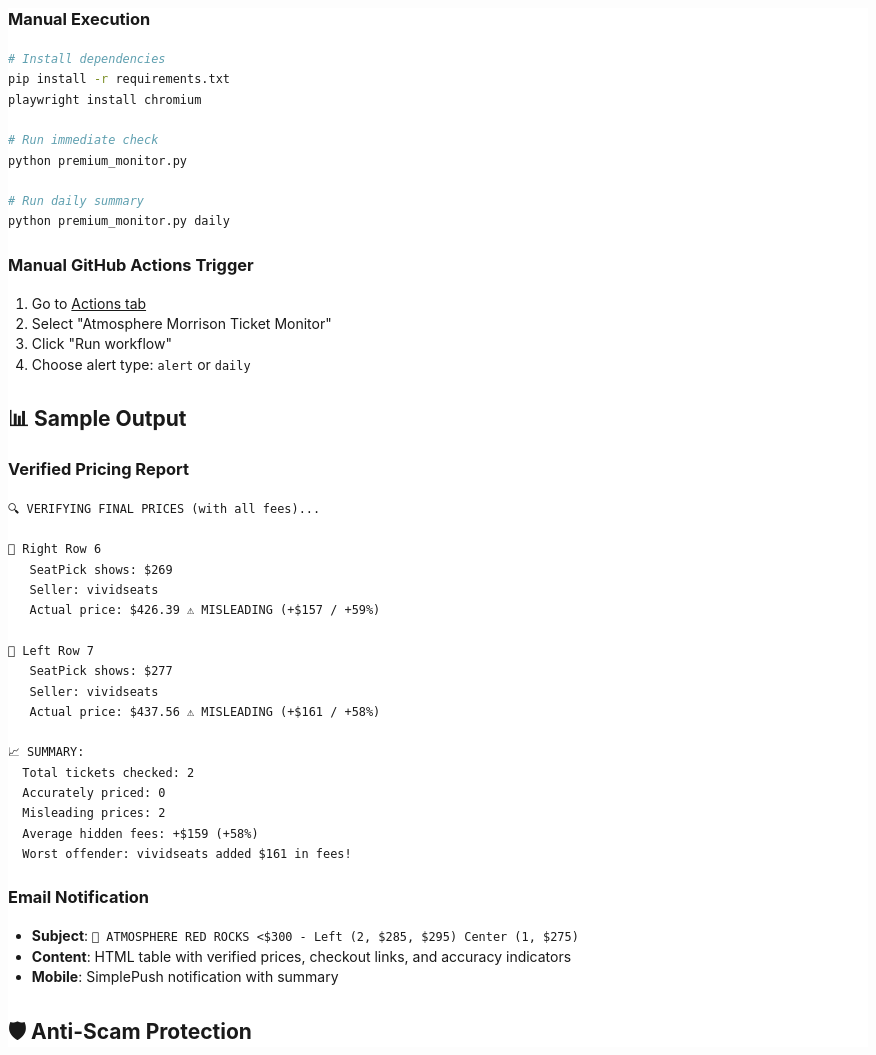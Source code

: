 ### Manual Execution
```bash
# Install dependencies
pip install -r requirements.txt
playwright install chromium

# Run immediate check
python premium_monitor.py

# Run daily summary
python premium_monitor.py daily
```

### Manual GitHub Actions Trigger
1. Go to [Actions tab](https://github.com/keithah/scalper-check/actions)
2. Select "Atmosphere Morrison Ticket Monitor"
3. Click "Run workflow"
4. Choose alert type: `alert` or `daily`

## 📊 Sample Output

### Verified Pricing Report
```
🔍 VERIFYING FINAL PRICES (with all fees)...

📍 Right Row 6
   SeatPick shows: $269
   Seller: vividseats
   Actual price: $426.39 ⚠️ MISLEADING (+$157 / +59%)

📍 Left Row 7  
   SeatPick shows: $277
   Seller: vividseats
   Actual price: $437.56 ⚠️ MISLEADING (+$161 / +58%)

📈 SUMMARY:
  Total tickets checked: 2
  Accurately priced: 0
  Misleading prices: 2
  Average hidden fees: +$159 (+58%)
  Worst offender: vividseats added $161 in fees!
```

### Email Notification
- **Subject**: `🚨 ATMOSPHERE RED ROCKS <$300 - Left (2, $285, $295) Center (1, $275)`
- **Content**: HTML table with verified prices, checkout links, and accuracy indicators
- **Mobile**: SimplePush notification with summary

## 🛡️ Anti-Scam Protection

